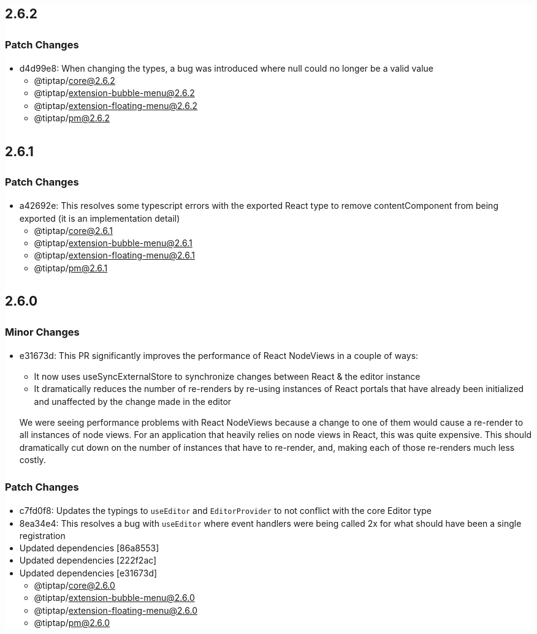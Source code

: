 ## 2.6.2

### Patch Changes

- d4d99e8: When changing the types, a bug was introduced where null could no longer be a valid value
  - @tiptap/core@2.6.2
  - @tiptap/extension-bubble-menu@2.6.2
  - @tiptap/extension-floating-menu@2.6.2
  - @tiptap/pm@2.6.2

## 2.6.1

### Patch Changes

- a42692e: This resolves some typescript errors with the exported React type to remove contentComponent from being exported (it is an implementation detail)
  - @tiptap/core@2.6.1
  - @tiptap/extension-bubble-menu@2.6.1
  - @tiptap/extension-floating-menu@2.6.1
  - @tiptap/pm@2.6.1

## 2.6.0

### Minor Changes

- e31673d: This PR significantly improves the performance of React NodeViews in a couple of ways:

  - It now uses useSyncExternalStore to synchronize changes between React & the editor instance
  - It dramatically reduces the number of re-renders by re-using instances of React portals that have already been initialized and unaffected by the change made in the editor

  We were seeing performance problems with React NodeViews because a change to one of them would cause a re-render to all instances of node views. For an application that heavily relies on node views in React, this was quite expensive.
  This should dramatically cut down on the number of instances that have to re-render, and, making each of those re-renders much less costly.

### Patch Changes

- c7fd0f8: Updates the typings to `useEditor` and `EditorProvider` to not conflict with the core Editor type
- 8ea34e4: This resolves a bug with `useEditor` where event handlers were being called 2x for what should have been a single registration
- Updated dependencies [86a8553]
- Updated dependencies [222f2ac]
- Updated dependencies [e31673d]
  - @tiptap/core@2.6.0
  - @tiptap/extension-bubble-menu@2.6.0
  - @tiptap/extension-floating-menu@2.6.0
  - @tiptap/pm@2.6.0
